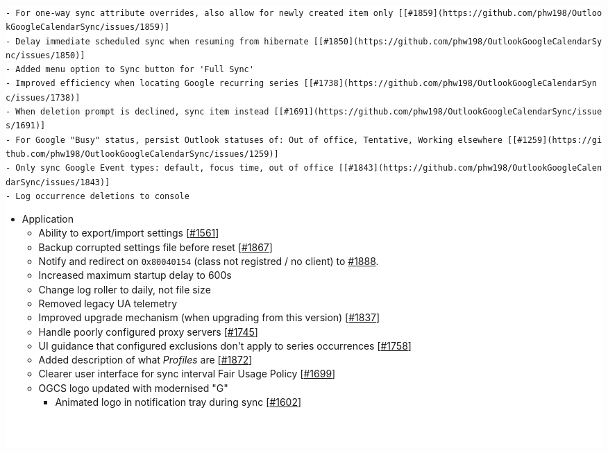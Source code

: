     - For one-way sync attribute overrides, also allow for newly created item only [[#1859](https://github.com/phw198/OutlookGoogleCalendarSync/issues/1859)]
    - Delay immediate scheduled sync when resuming from hibernate [[#1850](https://github.com/phw198/OutlookGoogleCalendarSync/issues/1850)]
    - Added menu option to Sync button for 'Full Sync'
    - Improved efficiency when locating Google recurring series [[#1738](https://github.com/phw198/OutlookGoogleCalendarSync/issues/1738)]
    - When deletion prompt is declined, sync item instead [[#1691](https://github.com/phw198/OutlookGoogleCalendarSync/issues/1691)]
    - For Google "Busy" status, persist Outlook statuses of: Out of office, Tentative, Working elsewhere [[#1259](https://github.com/phw198/OutlookGoogleCalendarSync/issues/1259)]
    - Only sync Google Event types: default, focus time, out of office [[#1843](https://github.com/phw198/OutlookGoogleCalendarSync/issues/1843)]
    - Log occurrence deletions to console
- Application
    - Ability to export/import settings [[#1561](https://github.com/phw198/OutlookGoogleCalendarSync/issues/1561)]
    - Backup corrupted settings file before reset [[#1867](https://github.com/phw198/OutlookGoogleCalendarSync/issues/1867)]
    - Notify and redirect on `0x80040154` (class not registred / no client) to [#1888](https://github.com/phw198/OutlookGoogleCalendarSync/issues/1888).
    - Increased maximum startup delay to 600s
    - Change log roller to daily, not file size
    - Removed legacy UA telemetry
    - Improved upgrade mechanism (when upgrading from this version) [[#1837](https://github.com/phw198/OutlookGoogleCalendarSync/issues/1837)]
    - Handle poorly configured proxy servers [[#1745](https://github.com/phw198/OutlookGoogleCalendarSync/issues/1745)]
    - UI guidance that configured exclusions don't apply to series occurrences [[#1758](https://github.com/phw198/OutlookGoogleCalendarSync/issues/1758)]
    - Added description of what _Profiles_ are [[#1872](https://github.com/phw198/OutlookGoogleCalendarSync/issues/1872)]
    - Clearer user interface for sync interval Fair Usage Policy [[#1699](https://github.com/phw198/OutlookGoogleCalendarSync/issues/1699)]
    - OGCS logo updated with modernised "G"
        - Animated logo in notification tray during sync [[#1602](https://github.com/phw198/OutlookGoogleCalendarSync/issues/1602)]

<br/>
<script async src="https://pagead2.googlesyndication.com/pagead/js/adsbygoogle.js?client={{ site.google_ad_client }}" crossorigin="anonymous"></script>
<ins class="adsbygoogle"
     style="display:block; text-align:center;"
     data-ad-layout="in-article"
     data-ad-format="fluid"
     data-ad-client="{{ site.google_ad_client }}"
     data-ad-slot="7911595401"
     data-adtest="{{ site.google_ad_testing }}"></ins>
<script>
     (adsbygoogle = window.adsbygoogle || []).push({});
</script>
<br/>

